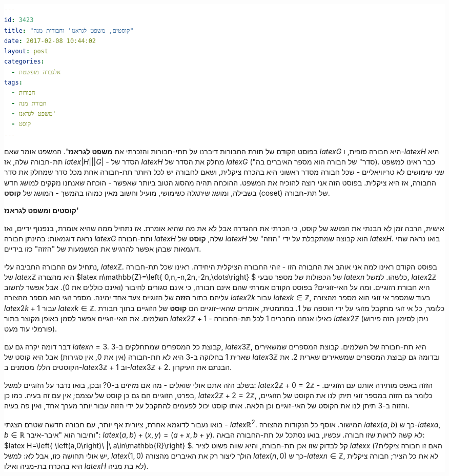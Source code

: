 ```yaml
---
id: 3423
title: "קוסטים, משפט לגראנז' וחבורות מנה"
date: 2017-02-08 10:44:02
layout: post
categories: 
  - אלגברה מופשטת
tags: 
  - חבורות
  - חבורת מנה
  - משפט לגראנז'
  - קוסט
---
```

<a href="http://www.gadial.net/2017/02/07/subgroups_and_cyclic_groups/">בפוסט הקודם</a> של תורת החבורות דיברנו על תתי-חבורות והזכרתי את <strong>משפט לגראנז'</strong>. המשפט אומר שאם $latex G$ היא חבורה סופית, ו-$latex H$ היא תת-חבורה שלה, אז $latex \left|H\right||\left|G\right|$ - הסדר של $latex H$ מחלק את הסדר של $latex G$ ("סדר" של חבורה הוא מספר האיברים בה). כבר ראינו למשפט שני שימושים לא טריוויאליים - שכל חבורה מסדר ראשוני היא בהכרח ציקלית, ושאם לחבורה יש לכל היותר תת-חבורה אחת מכל סדר שמחלק את סדר החבורה, אז היא ציקלית. בפוסט הזה אני רוצה להוכיח את המשפט. ההוכחה תהיה מהסוג הטוב ביותר שאפשר - הוכחה שאנחנו נזקקים למושג חדש בשבילה, ומושג שיתגלה כשימושי, מועיל וחשוב מאין כמוהו בהמשך - המושג של <strong>קוסט</strong> (coset) של תת-חבורה.

<strong>קוסטים ומשפט לגראנז'</strong>

אישית, הרבה זמן לא הבנתי את המושג של קוסט, כי הכרתי את ההגדרה אבל לא את מה שהיא אומרת. אז נתחיל ממה שהיא אומרת, בנפנוף ידיים, ואז נראה דוגמאות: בהינתן חבורה $latex G$ ותת-חבורה $latex H$ שלה, <strong>קוסט</strong> של $latex H$ הוא קבוצה שמתקבלת על ידי "הזזה" של $latex H$. בואו נראה שתי דוגמאות שבהן אפשר להרגיש את המשמעות של "הזזה" כזו בידיים.

נתחיל עם החבורה החביבה עלי, $latex \mathbb{Z}$. בפוסט הקודם ראינו למה אני אוהב את החבורה הזו - זוהי החבורה הציקלית היחידה. ראינו שכל תת-חבורה של $latex \mathbb{Z}$ היא מהצורה $latex n\mathbb{Z}=\left\{ 0,n,-n,2n,-2n,\dots\right\} $ של הכפולות של מספר טבעי $latex n$ כלשהו. למשל, $latex 2\mathbb{Z}$ היא חבורת הזוגיים. ומה על האי-זוגיים? בפוסט הקודם אמרתי שהם אינם חבורה, כי אינם סגורים לחיבור (ואינם כוללים את 0). אבל אפשר לחשוב עליהם בתור <strong>הזזה</strong> של הזוגיים צעד אחד ימינה. מספר זוגי הוא מספר מהצורה $latex 2k$ עבור $latex k\in\mathbb{Z}$, בעוד שמספר אי זוגי הוא מספר מהצורה $latex 2k+1$ עבור $latex k\in\mathbb{Z}$. כלומר, כל אי זוגי מתקבל מזוגי על ידי הוספה של 1. במתמטית, אומרים שהאי-זוגיים הם <strong>קוסט</strong> של הזוגיים בתוך חבורת השלמים. את האי-זוגיים אפשר לסמן באופן מקוצר בתור $latex 2\mathbb{Z}+1$ - כאילו אנחנו מחברים 1 לכל תת-החבורה $latex 2\mathbb{Z}$ (ניתן לסימון הזה פירוש פורמלי עוד מעט).

דבר דומה יקרה גם עם $latex n=3$. קבוצת כל המספרים שמתחלקים ב-3, $latex 3\mathbb{Z}$, היא תת-חבורה של השלמים. קבוצת המספרים שמשאירים שארית 1 בחלוקה ב-3 היא לא תת-חבורה (אין את 0, אין סגירות) אבל היא קוסט של $latex 3\mathbb{Z}$ ובדומה גם קבוצת המספרים שמשאירים שארית 2. את הקוסטים הללו מסמנים ב-$latex 3\mathbb{Z}+1$ וב-$latex 3\mathbb{Z}+2$. הבנתם את העיקרון.

בשלב הזה אתם אולי שואלים - מה אם מזיזים ב-0? ובכן, בואו נדבר על הזוגיים למשל: $latex 2\mathbb{Z}+0=2\mathbb{Z}$ - הזזה באפס מותירה אותנו עם הזוגיים. בפרט, הזוגיים הם גם כן קוסט של עצמם; אין עם זה בעיה. כמו כן, $latex 2\mathbb{Z}+2=2\mathbb{Z}$, כלומר גם הזזה במספר זוגי תיתן לנו את הקוסט של הזוגיים, והזזה ב-3 תיתן לנו את הקוסט של האי-זוגיים וכן הלאה. אותו קוסט יכול לפעמים להתקבל על ידי הזזה עבור יותר מערך אחד, ואין פה בעיה.

בואו נעבור לדוגמא אחרת, ציורית אף יותר, עם חבורה חדשה שטרם הצגתי - $latex \mathbb{R}^{2}$. המישור. אוסף כל הנקודות מהצורה $latex \left(a,b\right)$ כך ש-$latex a,b\in\mathbb{R}$ וחיבור הוא "איבר-איבר": $latex \left(a,b\right)+\left(x,y\right)=\left(a+x,b+y\right)$. לא קשה לראות שזו חבורה. עכשיו, בואו נסתכל על תת-החבורה הבאה: $latex H=\left\{ \left(a,0\right)\ |\ a\in\mathbb{R}\right\} $. קל לבדוק שזו אכן תת-חבורה, והיא שווה פשוט לציר $latex x$ (האם זו חבורה ציקלית? יש אולי תחושה כזו, אבל לא: למשל, $latex \left(1,0\right)$ הולך ליצור רק את האיברים מהצורה $latex \left(n,0\right)$ כך ש-$latex n\in\mathbb{Z}$, לא את כל הציר; חבורה ציקלית היא בהכרח בת-מניה ואילו $latex H$ לא בת מניה).

